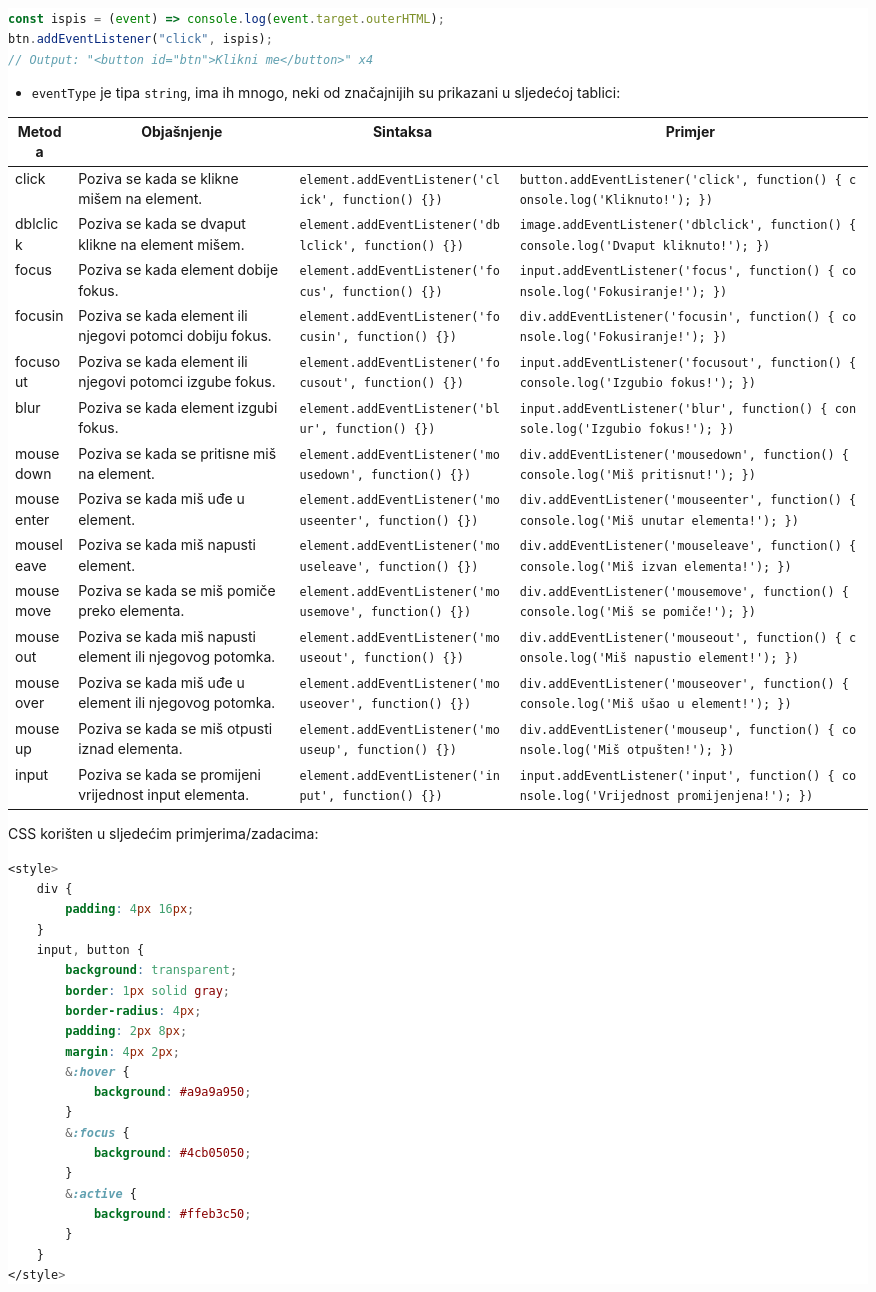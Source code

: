 ```javascript
const ispis = (event) => console.log(event.target.outerHTML);
btn.addEventListener("click", ispis);
// Output: "<button id="btn">Klikni me</button>" x4
```

- `eventType` je tipa `string`, ima ih mnogo, neki od značajnijih su prikazani u sljedećoj tablici:


| Metoda      | Objašnjenje                                      | Sintaksa                                       | Primjer                                   |
|-------------|--------------------------------------------------|------------------------------------------------|-------------------------------------------|
| click       | Poziva se kada se klikne mišem na element.       | `element.addEventListener('click', function() {})` | `button.addEventListener('click', function() { console.log('Kliknuto!'); })` |
dblclick    | Poziva se kada se dvaput klikne na element mišem. | `element.addEventListener('dblclick', function() {})` | `image.addEventListener('dblclick', function() { console.log('Dvaput kliknuto!'); })` |
| focus       | Poziva se kada element dobije fokus.             | `element.addEventListener('focus', function() {})` | `input.addEventListener('focus', function() { console.log('Fokusiranje!'); })` |
| focusin     | Poziva se kada element ili njegovi potomci dobiju fokus. | `element.addEventListener('focusin', function() {})` | `div.addEventListener('focusin', function() { console.log('Fokusiranje!'); })` |
| focusout    | Poziva se kada element ili njegovi potomci izgube fokus. | `element.addEventListener('focusout', function() {})` | `input.addEventListener('focusout', function() { console.log('Izgubio fokus!'); })` |
| blur        | Poziva se kada element izgubi fokus.             | `element.addEventListener('blur', function() {})`  | `input.addEventListener('blur', function() { console.log('Izgubio fokus!'); })` |
| mousedown   | Poziva se kada se pritisne miš na element.       | `element.addEventListener('mousedown', function() {})` | `div.addEventListener('mousedown', function() { console.log('Miš pritisnut!'); })` |
| mouseenter  | Poziva se kada miš uđe u element.                | `element.addEventListener('mouseenter', function() {})` | `div.addEventListener('mouseenter', function() { console.log('Miš unutar elementa!'); })` |
| mouseleave  | Poziva se kada miš napusti element.              | `element.addEventListener('mouseleave', function() {})` | `div.addEventListener('mouseleave', function() { console.log('Miš izvan elementa!'); })` |
| mousemove   | Poziva se kada se miš pomiče preko elementa.    | `element.addEventListener('mousemove', function() {})` | `div.addEventListener('mousemove', function() { console.log('Miš se pomiče!'); })` |
| mouseout    | Poziva se kada miš napusti element ili njegovog potomka. | `element.addEventListener('mouseout', function() {})` | `div.addEventListener('mouseout', function() { console.log('Miš napustio element!'); })` |
| mouseover   | Poziva se kada miš uđe u element ili njegovog potomka. | `element.addEventListener('mouseover', function() {})` | `div.addEventListener('mouseover', function() { console.log('Miš ušao u element!'); })` |
| mouseup     | Poziva se kada se miš otpusti iznad elementa.    | `element.addEventListener('mouseup', function() {})` | `div.addEventListener('mouseup', function() { console.log('Miš otpušten!'); })` |
| input       | Poziva se kada se promijeni vrijednost input elementa. | `element.addEventListener('input', function() {})` | `input.addEventListener('input', function() { console.log('Vrijednost promijenjena!'); })` |

CSS korišten u sljedećim primjerima/zadacima:
```css
<style>
    div {
        padding: 4px 16px;
    }
    input, button {
        background: transparent;
        border: 1px solid gray;
        border-radius: 4px;
        padding: 2px 8px;
        margin: 4px 2px;
        &:hover {
            background: #a9a9a950;
        }
        &:focus {
            background: #4cb05050;
        }
        &:active {
            background: #ffeb3c50;
        }
    }
</style>
```
